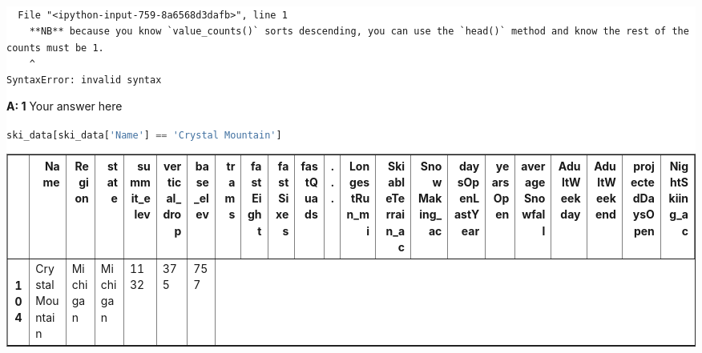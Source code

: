 
      File "<ipython-input-759-8a6568d3dafb>", line 1
        **NB** because you know `value_counts()` sorts descending, you can use the `head()` method and know the rest of the counts must be 1.
        ^
    SyntaxError: invalid syntax
    


**A: 1** Your answer here


```python
ski_data[ski_data['Name'] == 'Crystal Mountain']
```




<div>
<style scoped>
    .dataframe tbody tr th:only-of-type {
        vertical-align: middle;
    }

    .dataframe tbody tr th {
        vertical-align: top;
    }

    .dataframe thead th {
        text-align: right;
    }
</style>
<table border="1" class="dataframe">
  <thead>
    <tr style="text-align: right;">
      <th></th>
      <th>Name</th>
      <th>Region</th>
      <th>state</th>
      <th>summit_elev</th>
      <th>vertical_drop</th>
      <th>base_elev</th>
      <th>trams</th>
      <th>fastEight</th>
      <th>fastSixes</th>
      <th>fastQuads</th>
      <th>...</th>
      <th>LongestRun_mi</th>
      <th>SkiableTerrain_ac</th>
      <th>Snow Making_ac</th>
      <th>daysOpenLastYear</th>
      <th>yearsOpen</th>
      <th>averageSnowfall</th>
      <th>AdultWeekday</th>
      <th>AdultWeekend</th>
      <th>projectedDaysOpen</th>
      <th>NightSkiing_ac</th>
    </tr>
  </thead>
  <tbody>
    <tr>
      <th>104</th>
      <td>Crystal Mountain</td>
      <td>Michigan</td>
      <td>Michigan</td>
      <td>1132</td>
      <td>375</td>
      <td>757</td>